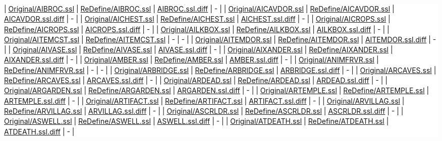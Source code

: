 |  [Original/AIBROC.ssl](Original/AIBROC.ssl)                                    |  [ReDefine/AIBROC.ssl](ReDefine/AIBROC.ssl)                                    |  [AIBROC.ssl.diff](AIBROC.ssl.diff)                                    |  -                                           |
|  [Original/AICAVDOR.ssl](Original/AICAVDOR.ssl)                                |  [ReDefine/AICAVDOR.ssl](ReDefine/AICAVDOR.ssl)                                |  [AICAVDOR.ssl.diff](AICAVDOR.ssl.diff)                                |  -                                           |
|  [Original/AICHEST.ssl](Original/AICHEST.ssl)                                  |  [ReDefine/AICHEST.ssl](ReDefine/AICHEST.ssl)                                  |  [AICHEST.ssl.diff](AICHEST.ssl.diff)                                  |  -                                           |
|  [Original/AICROPS.ssl](Original/AICROPS.ssl)                                  |  [ReDefine/AICROPS.ssl](ReDefine/AICROPS.ssl)                                  |  [AICROPS.ssl.diff](AICROPS.ssl.diff)                                  |  -                                           |
|  [Original/AILKBOX.ssl](Original/AILKBOX.ssl)                                  |  [ReDefine/AILKBOX.ssl](ReDefine/AILKBOX.ssl)                                  |  [AILKBOX.ssl.diff](AILKBOX.ssl.diff)                                  |  -                                           |
|  [Original/AITEMCST.ssl](Original/AITEMCST.ssl)                                |  [ReDefine/AITEMCST.ssl](ReDefine/AITEMCST.ssl)                                |  -                                                                     |  -                                           |
|  [Original/AITEMDOR.ssl](Original/AITEMDOR.ssl)                                |  [ReDefine/AITEMDOR.ssl](ReDefine/AITEMDOR.ssl)                                |  [AITEMDOR.ssl.diff](AITEMDOR.ssl.diff)                                |  -                                           |
|  [Original/AIVASE.ssl](Original/AIVASE.ssl)                                    |  [ReDefine/AIVASE.ssl](ReDefine/AIVASE.ssl)                                    |  [AIVASE.ssl.diff](AIVASE.ssl.diff)                                    |  -                                           |
|  [Original/AIXANDER.ssl](Original/AIXANDER.ssl)                                |  [ReDefine/AIXANDER.ssl](ReDefine/AIXANDER.ssl)                                |  [AIXANDER.ssl.diff](AIXANDER.ssl.diff)                                |  -                                           |
|  [Original/AMBER.ssl](Original/AMBER.ssl)                                      |  [ReDefine/AMBER.ssl](ReDefine/AMBER.ssl)                                      |  [AMBER.ssl.diff](AMBER.ssl.diff)                                      |  -                                           |
|  [Original/ANIMFRVR.ssl](Original/ANIMFRVR.ssl)                                |  [ReDefine/ANIMFRVR.ssl](ReDefine/ANIMFRVR.ssl)                                |  -                                                                     |  -                                           |
|  [Original/ARBRIDGE.ssl](Original/ARBRIDGE.ssl)                                |  [ReDefine/ARBRIDGE.ssl](ReDefine/ARBRIDGE.ssl)                                |  [ARBRIDGE.ssl.diff](ARBRIDGE.ssl.diff)                                |  -                                           |
|  [Original/ARCAVES.ssl](Original/ARCAVES.ssl)                                  |  [ReDefine/ARCAVES.ssl](ReDefine/ARCAVES.ssl)                                  |  [ARCAVES.ssl.diff](ARCAVES.ssl.diff)                                  |  -                                           |
|  [Original/ARDEAD.ssl](Original/ARDEAD.ssl)                                    |  [ReDefine/ARDEAD.ssl](ReDefine/ARDEAD.ssl)                                    |  [ARDEAD.ssl.diff](ARDEAD.ssl.diff)                                    |  -                                           |
|  [Original/ARGARDEN.ssl](Original/ARGARDEN.ssl)                                |  [ReDefine/ARGARDEN.ssl](ReDefine/ARGARDEN.ssl)                                |  [ARGARDEN.ssl.diff](ARGARDEN.ssl.diff)                                |  -                                           |
|  [Original/ARTEMPLE.ssl](Original/ARTEMPLE.ssl)                                |  [ReDefine/ARTEMPLE.ssl](ReDefine/ARTEMPLE.ssl)                                |  [ARTEMPLE.ssl.diff](ARTEMPLE.ssl.diff)                                |  -                                           |
|  [Original/ARTIFACT.ssl](Original/ARTIFACT.ssl)                                |  [ReDefine/ARTIFACT.ssl](ReDefine/ARTIFACT.ssl)                                |  [ARTIFACT.ssl.diff](ARTIFACT.ssl.diff)                                |  -                                           |
|  [Original/ARVILLAG.ssl](Original/ARVILLAG.ssl)                                |  [ReDefine/ARVILLAG.ssl](ReDefine/ARVILLAG.ssl)                                |  [ARVILLAG.ssl.diff](ARVILLAG.ssl.diff)                                |  -                                           |
|  [Original/ASCRLDR.ssl](Original/ASCRLDR.ssl)                                  |  [ReDefine/ASCRLDR.ssl](ReDefine/ASCRLDR.ssl)                                  |  [ASCRLDR.ssl.diff](ASCRLDR.ssl.diff)                                  |  -                                           |
|  [Original/ASWELL.ssl](Original/ASWELL.ssl)                                    |  [ReDefine/ASWELL.ssl](ReDefine/ASWELL.ssl)                                    |  [ASWELL.ssl.diff](ASWELL.ssl.diff)                                    |  -                                           |
|  [Original/ATDEATH.ssl](Original/ATDEATH.ssl)                                  |  [ReDefine/ATDEATH.ssl](ReDefine/ATDEATH.ssl)                                  |  [ATDEATH.ssl.diff](ATDEATH.ssl.diff)                                  |  -                                           |